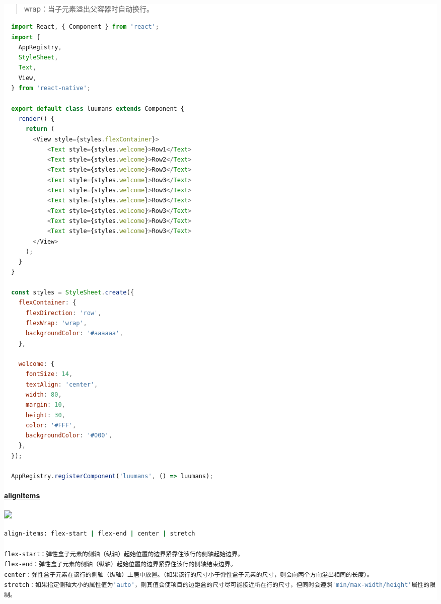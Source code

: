 > wrap：当子元素溢出父容器时自动换行。

```javascript
  import React, { Component } from 'react';
  import {
    AppRegistry,
    StyleSheet,
    Text,
    View,
  } from 'react-native';

  export default class luumans extends Component {
    render() {
      return (
        <View style={styles.flexContainer}>
            <Text style={styles.welcome}>Row1</Text>
            <Text style={styles.welcome}>Row2</Text>
            <Text style={styles.welcome}>Row3</Text>
            <Text style={styles.welcome}>Row3</Text>
            <Text style={styles.welcome}>Row3</Text>
            <Text style={styles.welcome}>Row3</Text>
            <Text style={styles.welcome}>Row3</Text>
            <Text style={styles.welcome}>Row3</Text>
            <Text style={styles.welcome}>Row3</Text>
        </View>
      );
    }
  }

  const styles = StyleSheet.create({
    flexContainer: {
      flexDirection: 'row',
      flexWrap: 'wrap',
      backgroundColor: '#aaaaaa',
    },
    
    welcome: {
      fontSize: 14,
      textAlign: 'center',
      width: 80,
      margin: 10,
      height: 30,
      color: '#FFF',
      backgroundColor: '#000',
    },
  });

  AppRegistry.registerComponent('luumans', () => luumans);
```

#### [alignltems](http://caibaojian.com/demo/flexbox/align-items.html "演示")
![](http://ww4.sinaimg.cn/mw690/660d0cdfjw1etlhxkrusyj218g0xcwhn.jpg)
```bash
align-items: flex-start | flex-end | center | stretch

flex-start：弹性盒子元素的侧轴（纵轴）起始位置的边界紧靠住该行的侧轴起始边界。
flex-end：弹性盒子元素的侧轴（纵轴）起始位置的边界紧靠住该行的侧轴结束边界。
center：弹性盒子元素在该行的侧轴（纵轴）上居中放置。（如果该行的尺寸小于弹性盒子元素的尺寸，则会向两个方向溢出相同的长度）。
stretch：如果指定侧轴大小的属性值为'auto'，则其值会使项目的边距盒的尺寸尽可能接近所在行的尺寸，但同时会遵照'min/max-width/height'属性的限制。
```
